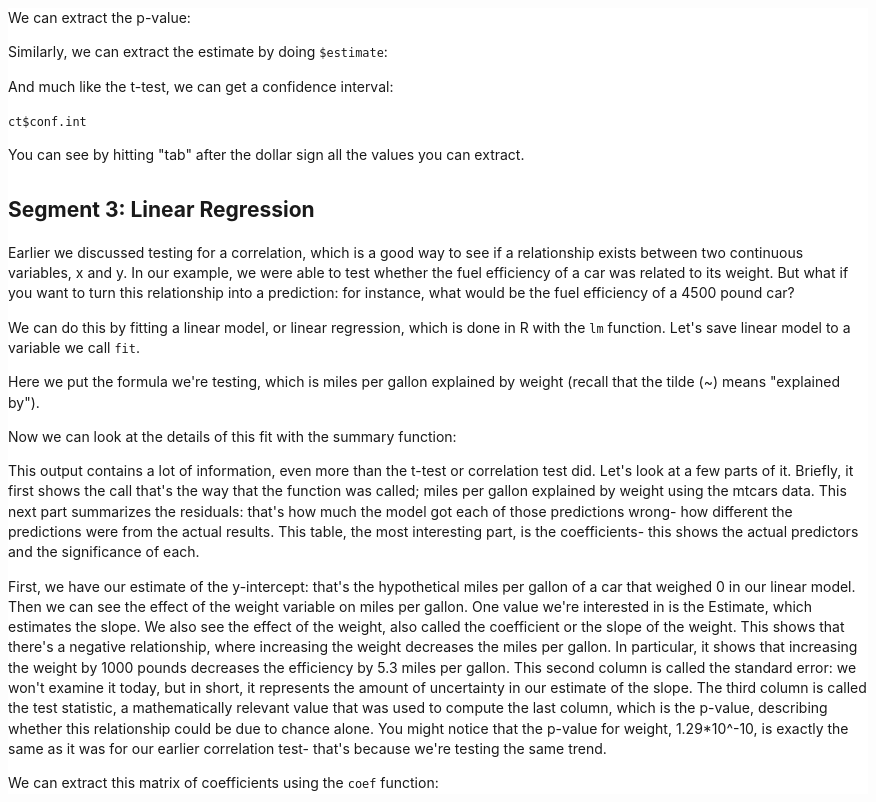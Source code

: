 We can extract the p-value:



Similarly, we can extract the estimate by doing `$estimate`:



And much like the t-test, we can get a confidence interval:

```
ct$conf.int
```

You can see by hitting "tab" after the dollar sign all the values you can extract.

<a name="segment3"></a>

Segment 3: Linear Regression
-----------------

Earlier we discussed testing for a correlation, which is a good way to see if a relationship exists between two continuous variables, x and y. In our example, we were able to test whether the fuel efficiency of a car was related to its weight. But what if you want to turn this relationship into a prediction: for instance, what would be the fuel efficiency of a 4500 pound car? 

We can do this by fitting a linear model, or linear regression, which is done in R with the `lm` function. Let's save linear model to a variable we call `fit`.



Here we put the formula we're testing, which is miles per gallon explained by weight (recall that the tilde (~) means "explained by").

Now we can look at the details of this fit with the summary function:



This output contains a lot of information, even more than the t-test or correlation test did. Let's look at a few parts of it. Briefly, it first shows the call that's the way that the function was called; miles per gallon explained by weight using the mtcars data. This next part summarizes the residuals: that's how much the model got each of those predictions wrong- how different the predictions were from the actual results. This table, the most interesting part, is the coefficients- this shows the actual predictors and the significance of each.

First, we have our estimate of the y-intercept: that's the hypothetical miles per gallon of a car that weighed 0 in our linear model. Then we can see the effect of the weight variable on miles per gallon. One value we're interested in is the Estimate, which estimates the slope. We also see the effect of the weight, also called the coefficient or the slope of the weight. This shows that there's a negative relationship, where increasing the weight decreases the miles per gallon. In particular, it shows that increasing the weight by 1000 pounds decreases the efficiency by 5.3 miles per gallon. This second column is called the standard error: we won't examine it today, but in short, it represents the amount of uncertainty in our estimate of the slope. The third column is called the test statistic, a mathematically relevant value that was used to compute the last column, which is the p-value, describing whether this relationship could be due to chance alone. You might notice that the p-value for weight, 1.29*10^-10, is exactly the same as it was for our earlier correlation test- that's because we're testing the same trend.

We can extract this matrix of coefficients using the `coef` function:


